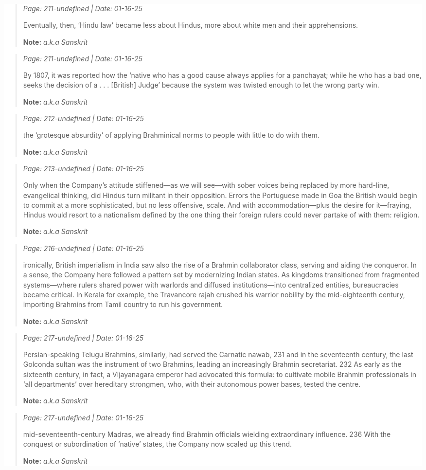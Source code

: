 > *Page: 211-undefined | Date: 01-16-25*
> 
> Eventually, then, ‘Hindu law’ became less about Hindus, more about white men and their apprehensions.
> 
> **Note:** *a.k.a Sanskrit*

> *Page: 211-undefined | Date: 01-16-25*
> 
> By 1807, it was reported how the ‘native who has a good cause always applies for a panchayat; while he who has a bad one, seeks the decision of a . . . [British] Judge’ because the system was twisted enough to let the wrong party win.
> 
> **Note:** *a.k.a Sanskrit*

> *Page: 212-undefined | Date: 01-16-25*
> 
> the ‘grotesque absurdity’ of applying Brahminical norms to people with little to do with them.
> 
> **Note:** *a.k.a Sanskrit*

> *Page: 213-undefined | Date: 01-16-25*
> 
> Only when the Company’s attitude stiffened—as we will see—with sober voices being replaced by more hard-line, evangelical thinking, did Hindus turn militant in their opposition. Errors the Portuguese made in Goa the British would begin to commit at a more sophisticated, but no less offensive, scale. And with accommodation—plus the desire for it—fraying, Hindus would resort to a nationalism defined by the one thing their foreign rulers could never partake of with them: religion.
> 
> **Note:** *a.k.a Sanskrit*

> *Page: 216-undefined | Date: 01-16-25*
> 
> ironically, British imperialism in India saw also the rise of a Brahmin collaborator class, serving and aiding the conqueror. In a sense, the Company here followed a pattern set by modernizing Indian states. As kingdoms transitioned from fragmented systems—where rulers shared power with warlords and diffused institutions—into centralized entities, bureaucracies became critical. In Kerala for example, the Travancore rajah crushed his warrior nobility by the mid-eighteenth century, importing Brahmins from Tamil country to run his government.
> 
> **Note:** *a.k.a Sanskrit*

> *Page: 217-undefined | Date: 01-16-25*
> 
> Persian-speaking Telugu Brahmins, similarly, had served the Carnatic nawab, 231 and in the seventeenth century, the last Golconda sultan was the instrument of two Brahmins, leading an increasingly Brahmin secretariat. 232 As early as the sixteenth century, in fact, a Vijayanagara emperor had advocated this formula: to cultivate mobile Brahmin professionals in ‘all departments’ over hereditary strongmen, who, with their autonomous power bases, tested the centre.
> 
> **Note:** *a.k.a Sanskrit*

> *Page: 217-undefined | Date: 01-16-25*
> 
> mid-seventeenth-century Madras, we already find Brahmin officials wielding extraordinary influence. 236 With the conquest or subordination of ‘native’ states, the Company now scaled up this trend.
> 
> **Note:** *a.k.a Sanskrit*
